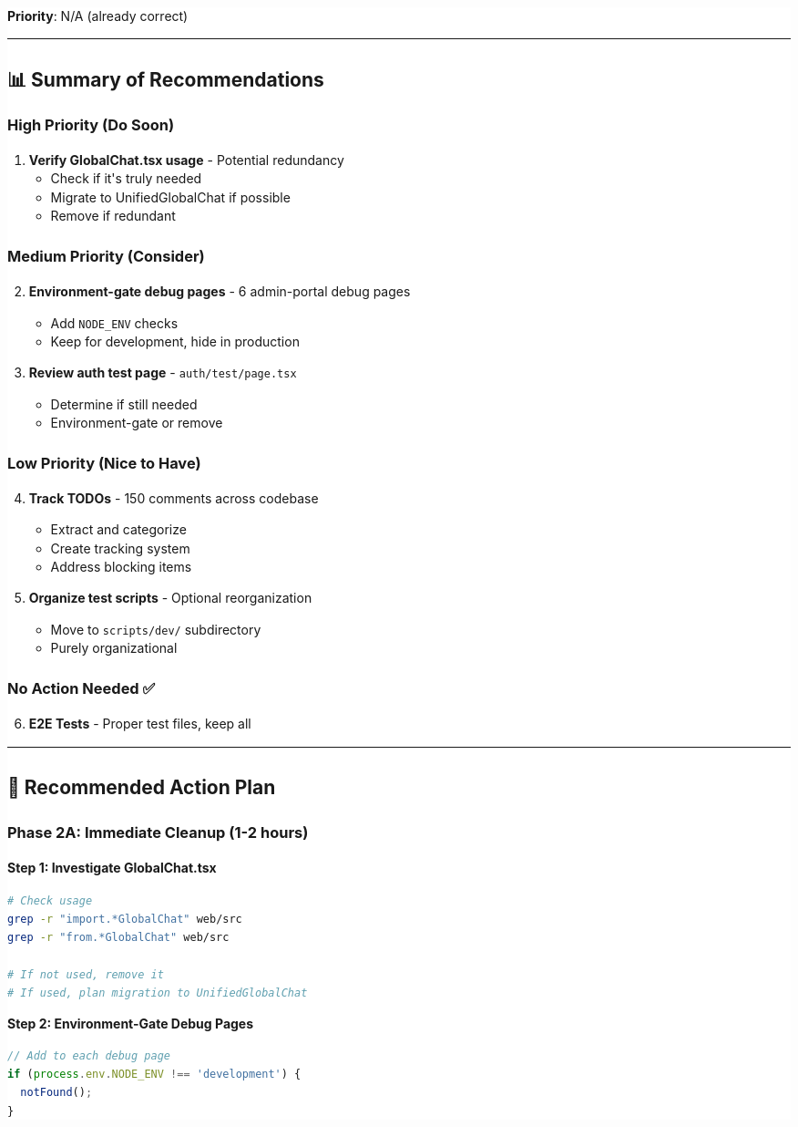 **Priority**: N/A (already correct)

---

## 📊 Summary of Recommendations

### High Priority (Do Soon)
1. **Verify GlobalChat.tsx usage** - Potential redundancy
   - Check if it's truly needed
   - Migrate to UnifiedGlobalChat if possible
   - Remove if redundant

### Medium Priority (Consider)
2. **Environment-gate debug pages** - 6 admin-portal debug pages
   - Add `NODE_ENV` checks
   - Keep for development, hide in production

3. **Review auth test page** - `auth/test/page.tsx`
   - Determine if still needed
   - Environment-gate or remove

### Low Priority (Nice to Have)
4. **Track TODOs** - 150 comments across codebase
   - Extract and categorize
   - Create tracking system
   - Address blocking items

5. **Organize test scripts** - Optional reorganization
   - Move to `scripts/dev/` subdirectory
   - Purely organizational

### No Action Needed ✅
6. **E2E Tests** - Proper test files, keep all

---

## 🎯 Recommended Action Plan

### Phase 2A: Immediate Cleanup (1-2 hours)

**Step 1: Investigate GlobalChat.tsx**
```bash
# Check usage
grep -r "import.*GlobalChat" web/src
grep -r "from.*GlobalChat" web/src

# If not used, remove it
# If used, plan migration to UnifiedGlobalChat
```

**Step 2: Environment-Gate Debug Pages**
```typescript
// Add to each debug page
if (process.env.NODE_ENV !== 'development') {
  notFound();
}
```
